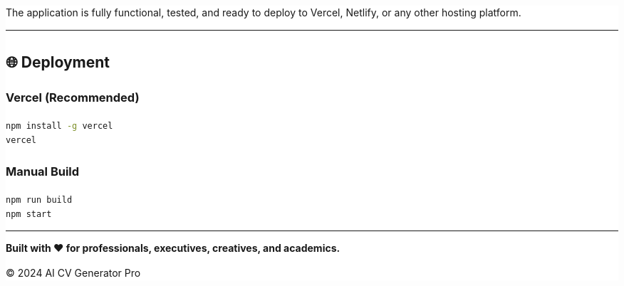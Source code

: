 The application is fully functional, tested, and ready to deploy to Vercel, Netlify, or any other hosting platform.

---

## 🌐 Deployment

### Vercel (Recommended)
```bash
npm install -g vercel
vercel
```

### Manual Build
```bash
npm run build
npm start
```

---

**Built with ❤️ for professionals, executives, creatives, and academics.**

© 2024 AI CV Generator Pro


